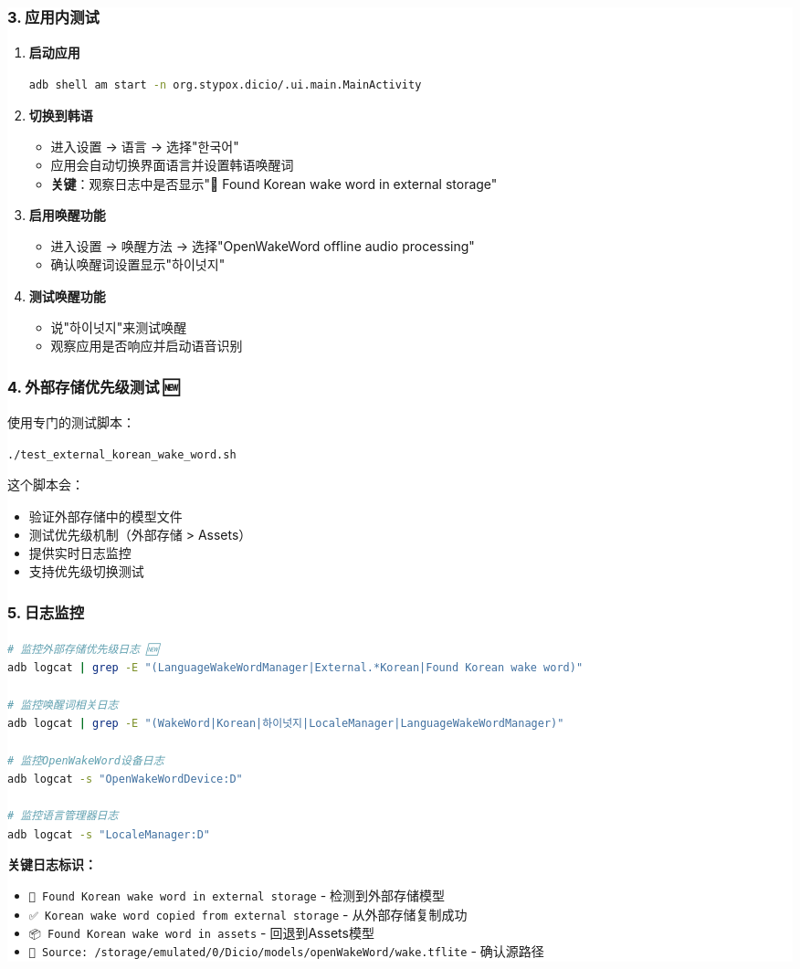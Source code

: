 ### 3. 应用内测试

1. **启动应用**
   ```bash
   adb shell am start -n org.stypox.dicio/.ui.main.MainActivity
   ```

2. **切换到韩语**
   - 进入设置 → 语言 → 选择"한국어"
   - 应用会自动切换界面语言并设置韩语唤醒词
   - **关键**：观察日志中是否显示"📱 Found Korean wake word in external storage"

3. **启用唤醒功能**
   - 进入设置 → 唤醒方法 → 选择"OpenWakeWord offline audio processing"
   - 确认唤醒词设置显示"하이넛지"

4. **测试唤醒功能**
   - 说"하이넛지"来测试唤醒
   - 观察应用是否响应并启动语音识别

### 4. 外部存储优先级测试 🆕

使用专门的测试脚本：
```bash
./test_external_korean_wake_word.sh
```

这个脚本会：
- 验证外部存储中的模型文件
- 测试优先级机制（外部存储 > Assets）
- 提供实时日志监控
- 支持优先级切换测试

### 5. 日志监控

```bash
# 监控外部存储优先级日志 🆕
adb logcat | grep -E "(LanguageWakeWordManager|External.*Korean|Found Korean wake word)"

# 监控唤醒词相关日志
adb logcat | grep -E "(WakeWord|Korean|하이넛지|LocaleManager|LanguageWakeWordManager)"

# 监控OpenWakeWord设备日志
adb logcat -s "OpenWakeWordDevice:D"

# 监控语言管理器日志
adb logcat -s "LocaleManager:D"
```

**关键日志标识：**
- `📱 Found Korean wake word in external storage` - 检测到外部存储模型
- `✅ Korean wake word copied from external storage` - 从外部存储复制成功
- `📦 Found Korean wake word in assets` - 回退到Assets模型
- `📱 Source: /storage/emulated/0/Dicio/models/openWakeWord/wake.tflite` - 确认源路径
